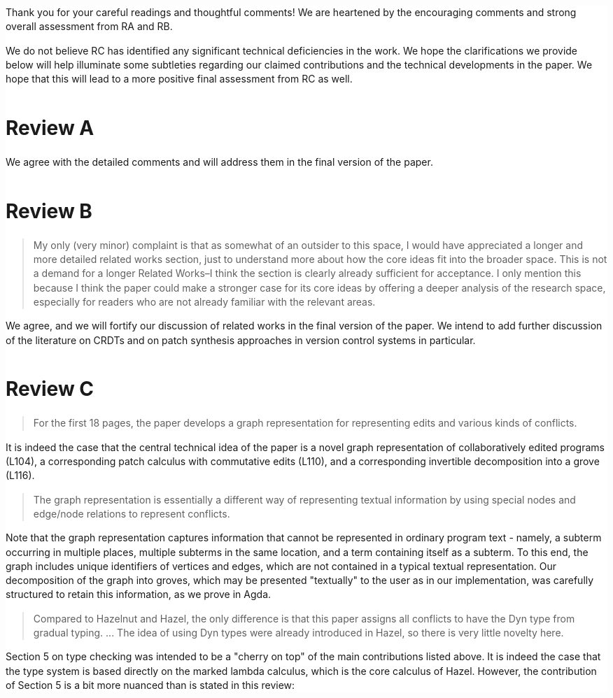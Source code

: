 Thank you for your careful readings and thoughtful comments! We are heartened by the encouraging comments and strong overall assessment from RA and RB. 

We do not believe RC has identified any significant technical deficiencies in the work. We hope the clarifications we provide below will help illuminate some subtleties regarding our claimed contributions and the technical developments in the paper. We hope that this will lead to a more positive final assessment from RC as well.

# Review A

We agree with the detailed comments and will address them in the final version of the paper. 

# Review B

> My only (very minor) complaint is that as somewhat of an outsider to this space, I would have appreciated a longer and more detailed related works section, just to understand more about how the core ideas fit into the broader space. This is not a demand for a longer Related Works–I think the section is clearly already sufficient for acceptance. I only mention this because I think the paper could make a stronger case for its core ideas by offering a deeper analysis of the research space, especially for readers who are not already familiar with the relevant areas.

We agree, and we will fortify our discussion of related works in the final version of the paper. We intend to add further discussion of the literature on CRDTs and on patch synthesis approaches in version control systems in particular. 

# Review C

> For the first 18 pages, the paper develops a graph representation for representing
edits and various kinds of conflicts.

It is indeed the case that the central technical idea of the paper is a novel graph representation of collaboratively edited programs (L104), a corresponding patch calculus with commutative edits (L110), and a corresponding invertible decomposition into a grove (L116).

> The graph representation is essentially a different way of representing textual information by using special nodes and edge/node relations to represent conflicts.

Note that the graph representation captures information that cannot be represented in ordinary program text - namely, a subterm occurring in multiple places, multiple subterms in the same location, and a term containing itself as a subterm. To this end, the graph includes unique identifiers of vertices and edges, which are not contained in a typical textual representation. Our decomposition of the graph into groves, which may be presented "textually" to the user as in our implementation, was carefully structured to retain this information, as we prove in Agda.

> Compared to Hazelnut and Hazel, the only difference is that this paper assigns all conflicts to have the Dyn type from gradual typing. ... The idea of using Dyn types were already introduced in Hazel, so there is very little novelty here.

Section 5 on type checking was intended to be a "cherry on top" of the main contributions listed above. It is indeed the case that the type system is based directly on the marked lambda calculus, which is the core calculus of Hazel. However, the contribution of Section 5 is a bit more nuanced than is stated in this review:
